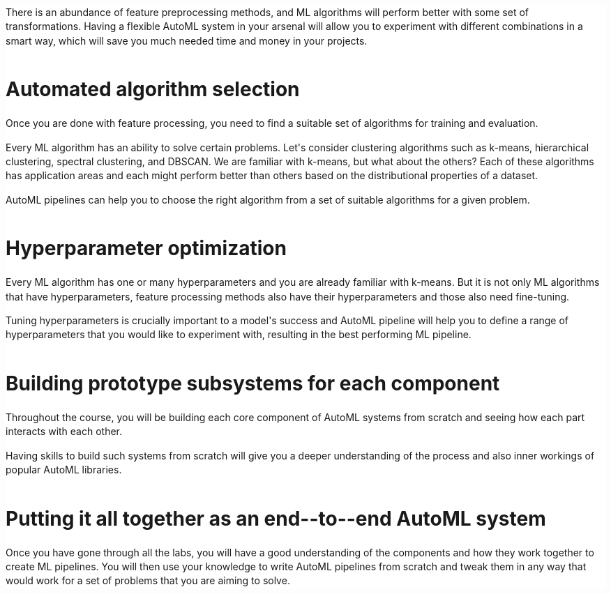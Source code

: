 
There is an abundance of feature preprocessing methods, and ML
algorithms will perform better with some set of transformations. Having
a flexible AutoML system in your arsenal will allow you to experiment
with different combinations in a smart way, which will save you much
needed time and money in your projects.




Automated algorithm selection
=============================

Once you are done with feature processing, you need to find a suitable
set of algorithms for training and evaluation.

Every ML algorithm has an ability to solve certain problems. Let\'s
consider clustering algorithms such as k-means, hierarchical clustering,
spectral clustering, and DBSCAN. We are familiar with k-means, but what
about the others? Each of these algorithms has application areas and
each might perform better than others based on the distributional
properties of a dataset.

AutoML pipelines can help you to choose the right algorithm from a set
of suitable algorithms for a given problem.



Hyperparameter optimization
===========================

Every ML algorithm has one or many hyperparameters and you are already
familiar with k-means. But it is not only ML algorithms that have
hyperparameters, feature processing methods also have their
hyperparameters and those also need fine-tuning.

Tuning hyperparameters is crucially important to a model\'s success and
AutoML pipeline will help you to define a range of hyperparameters that
you would like to experiment with, resulting in the best performing ML
pipeline.



Building prototype subsystems for each component
================================================

Throughout the course, you will be building each core component of AutoML
systems from scratch and seeing how each part interacts with each other.

Having skills to build such systems from scratch will give you a deeper
understanding of the process and also inner workings of popular AutoML
libraries.



Putting it all together as an end--to--end AutoML system
========================================================

Once you have gone through all the labs, you will have a good
understanding of the components and how they work together to create ML
pipelines. You will then use your knowledge to write AutoML pipelines
from scratch and tweak them in any way that would work for a set of
problems that you are aiming to solve.
